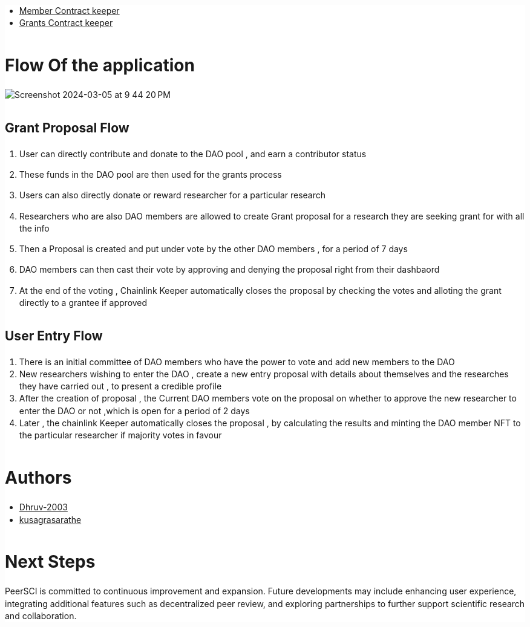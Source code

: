 - [Member Contract keeper](https://automation.chain.link/bnb-chain-testnet/2778059989491363846783753651950428386877791283278505080907472850518416657168)
- [Grants Contract keeper](https://automation.chain.link/bnb-chain-testnet/63457390810262199224027835803786444542526242183017067097854650391566355471133)

# Flow Of the application 

<img width="858" alt="Screenshot 2024-03-05 at 9 44 20 PM" src="https://github.com/kushagrasarathe/bnbchain-hackathon/assets/91938348/5f4ad002-58c2-46f0-90e4-141633dfdcb8">

## Grant Proposal Flow 
1. User can directly contribute and donate to the DAO pool , and earn a contributor status
2. These funds in the DAO pool are then used for the grants process
3. Users can also directly donate or reward researcher for a particular research 

4. Researchers who are also DAO members are allowed to create Grant proposal for a research they are seeking grant for with all the info
5. Then a Proposal is created and put under vote by the other DAO members , for a period of 7 days
6. DAO members can then cast their vote by approving and denying the proposal right from their dashbaord 
7. At the end of the voting , Chainlink Keeper automatically closes the proposal by checking the votes and alloting the grant directly 
   to a grantee if approved
   
## User Entry Flow

1. There is an initial committee of DAO members who have the power to vote and add new members to the DAO
2. New researchers wishing to enter the DAO , create a new entry proposal with details about themselves and the researches 
   they have carried out , to present a credible profile
3. After the creation of proposal , the Current DAO members vote on the proposal on whether to approve the new researcher to enter the DAO 
   or not ,which is open for a period of 2 days
4. Later , the chainlink Keeper automatically closes the proposal , by calculating the results and minting the DAO member NFT to the particular 
   researcher if majority votes in favour

# Authors

- [Dhruv-2003](https://github.com/Dhruv-2003)
- [kusagrasarathe](https://github.com/kushagrasarathe)

# Next Steps
PeerSCI is committed to continuous improvement and expansion. Future developments may include enhancing user experience, integrating additional features such as decentralized peer review, and exploring partnerships to further support scientific research and collaboration.
